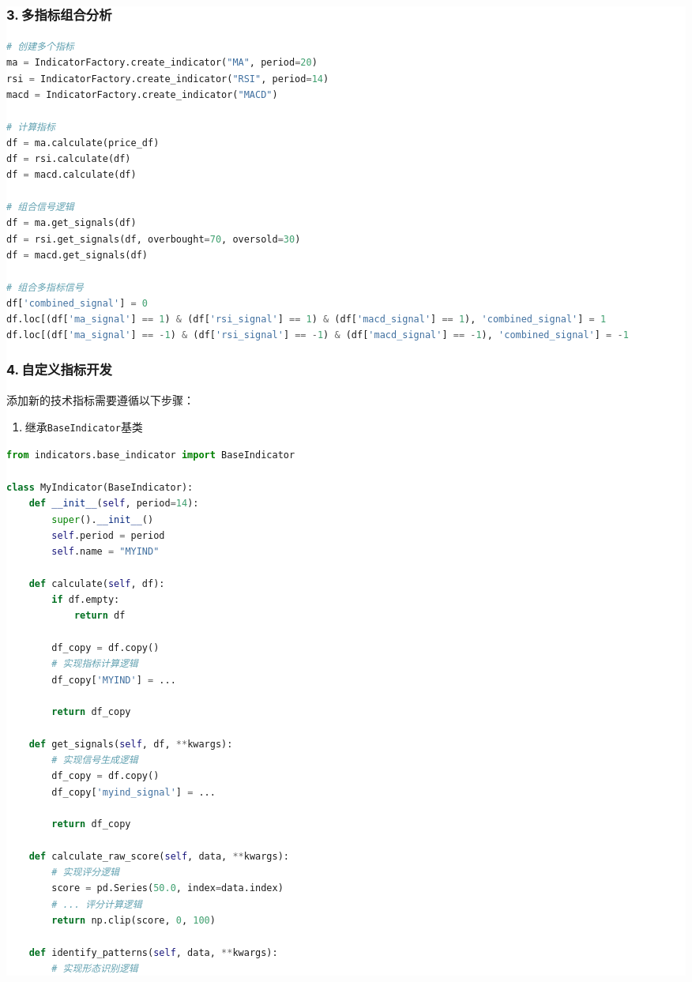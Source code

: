 ### 3. 多指标组合分析
```python
# 创建多个指标
ma = IndicatorFactory.create_indicator("MA", period=20)
rsi = IndicatorFactory.create_indicator("RSI", period=14)
macd = IndicatorFactory.create_indicator("MACD")

# 计算指标
df = ma.calculate(price_df)
df = rsi.calculate(df)
df = macd.calculate(df)

# 组合信号逻辑
df = ma.get_signals(df)
df = rsi.get_signals(df, overbought=70, oversold=30)
df = macd.get_signals(df)

# 组合多指标信号
df['combined_signal'] = 0
df.loc[(df['ma_signal'] == 1) & (df['rsi_signal'] == 1) & (df['macd_signal'] == 1), 'combined_signal'] = 1
df.loc[(df['ma_signal'] == -1) & (df['rsi_signal'] == -1) & (df['macd_signal'] == -1), 'combined_signal'] = -1
```

### 4. 自定义指标开发

添加新的技术指标需要遵循以下步骤：

1. 继承`BaseIndicator`基类
```python
from indicators.base_indicator import BaseIndicator

class MyIndicator(BaseIndicator):
    def __init__(self, period=14):
        super().__init__()
        self.period = period
        self.name = "MYIND"
        
    def calculate(self, df):
        if df.empty:
            return df
            
        df_copy = df.copy()
        # 实现指标计算逻辑
        df_copy['MYIND'] = ...
        
        return df_copy
        
    def get_signals(self, df, **kwargs):
        # 实现信号生成逻辑
        df_copy = df.copy()
        df_copy['myind_signal'] = ...
        
        return df_copy
        
    def calculate_raw_score(self, data, **kwargs):
        # 实现评分逻辑
        score = pd.Series(50.0, index=data.index)
        # ... 评分计算逻辑
        return np.clip(score, 0, 100)
        
    def identify_patterns(self, data, **kwargs):
        # 实现形态识别逻辑
```